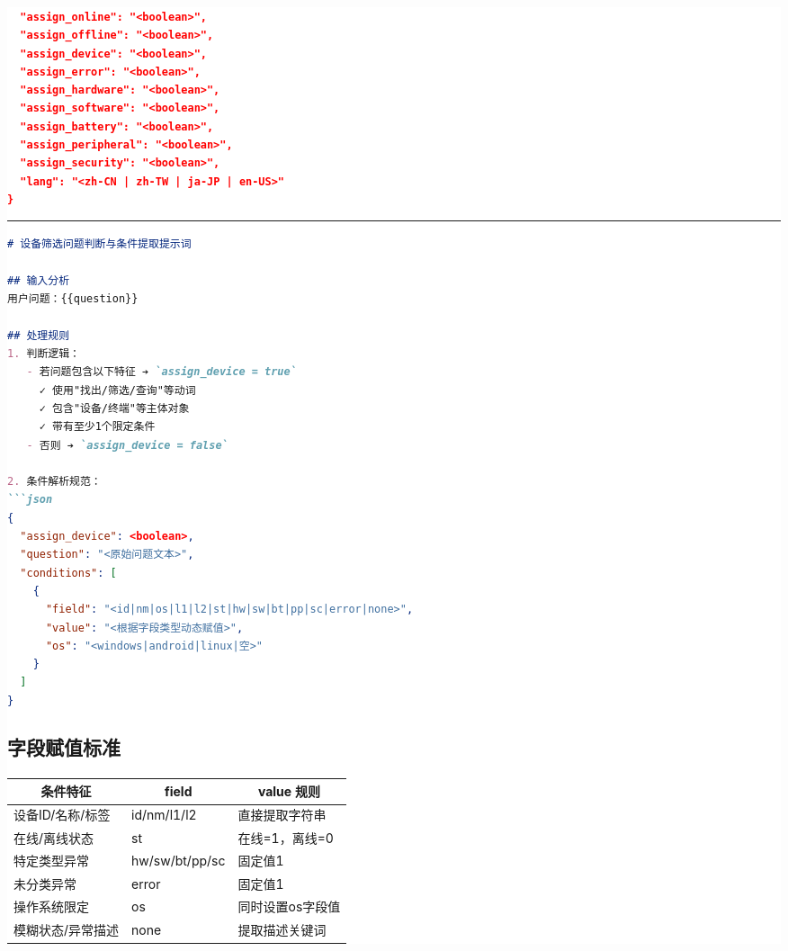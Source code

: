 ```json
  "assign_online": "<boolean>",
  "assign_offline": "<boolean>",
  "assign_device": "<boolean>",
  "assign_error": "<boolean>",
  "assign_hardware": "<boolean>",
  "assign_software": "<boolean>",
  "assign_battery": "<boolean>",
  "assign_peripheral": "<boolean>",
  "assign_security": "<boolean>",
  "lang": "<zh-CN | zh-TW | ja-JP | en-US>"
}
```

---


```markdown
# 设备筛选问题判断与条件提取提示词

## 输入分析
用户问题：{{question}}

## 处理规则
1. 判断逻辑：
   - 若问题包含以下特征 ➔ `assign_device = true`
     ✓ 使用"找出/筛选/查询"等动词
     ✓ 包含"设备/终端"等主体对象
     ✓ 带有至少1个限定条件
   - 否则 ➔ `assign_device = false`

2. 条件解析规范：
```json
{
  "assign_device": <boolean>,
  "question": "<原始问题文本>",
  "conditions": [
    {
      "field": "<id|nm|os|l1|l2|st|hw|sw|bt|pp|sc|error|none>",
      "value": "<根据字段类型动态赋值>",
      "os": "<windows|android|linux|空>"
    }
  ]
}
```

## 字段赋值标准
| 条件特征       | field          | value 规则  |
|------------|----------------|-----------|
| 设备ID/名称/标签 | id/nm/l1/l2    | 直接提取字符串   |
| 在线/离线状态    | st             | 在线=1，离线=0 |
| 特定类型异常     | hw/sw/bt/pp/sc | 固定值1      |
| 未分类异常      | error          | 固定值1      |
| 操作系统限定     | os             | 同时设置os字段值 |
| 模糊状态/异常描述  | none           | 提取描述关键词   |
